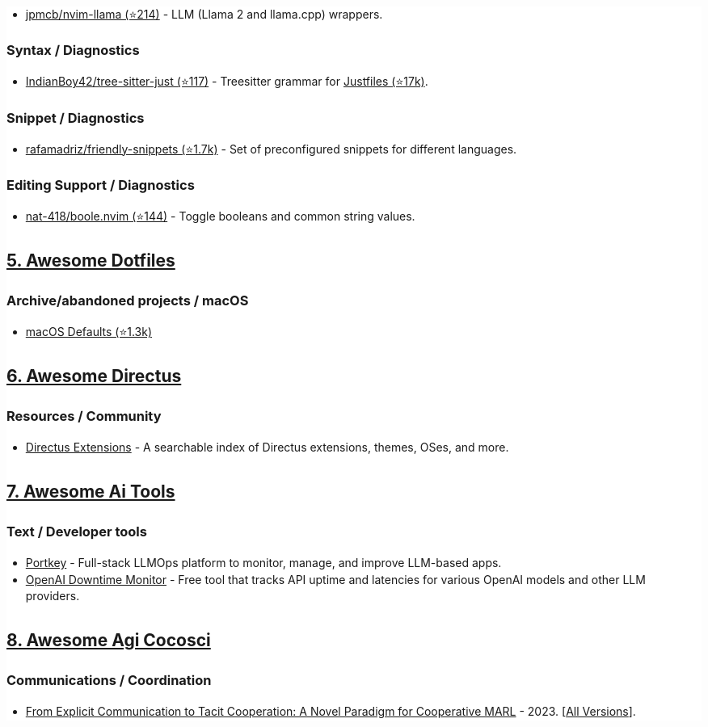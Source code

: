 *   [jpmcb/nvim-llama (⭐214)](https://github.com/jpmcb/nvim-llama) - LLM (Llama 2 and llama.cpp) wrappers.

### Syntax / Diagnostics

*   [IndianBoy42/tree-sitter-just (⭐117)](https://github.com/IndianBoy42/tree-sitter-just) - Treesitter grammar for [Justfiles (⭐17k)](https://github.com/casey/just).

### Snippet / Diagnostics

*   [rafamadriz/friendly-snippets (⭐1.7k)](https://github.com/rafamadriz/friendly-snippets) - Set of preconfigured snippets for different languages.

### Editing Support / Diagnostics

*   [nat-418/boole.nvim (⭐144)](https://github.com/nat-418/boole.nvim) - Toggle booleans and common string values.

## [5. Awesome Dotfiles](/content/webpro/awesome-dotfiles/README.md)

### Archive/abandoned projects / macOS

*   [macOS Defaults (⭐1.3k)](https://github.com/kevinSuttle/macOS-Defaults)

## [6. Awesome Directus](/content/directus-community/awesome-directus/README.md)

### Resources / Community

*   [Directus Extensions](https://directusextensions.com) - A searchable index of Directus extensions, themes, OSes, and more.

## [7. Awesome Ai Tools](/content/mahseema/awesome-ai-tools/README.md)

### Text / Developer tools

*   [Portkey](https://portkey.ai/) - Full-stack LLMOps platform to monitor, manage, and improve LLM-based apps.
*   [OpenAI Downtime Monitor](https://status.portkey.ai/) - Free tool that tracks API uptime and latencies for various OpenAI models and other LLM providers.

## [8. Awesome Agi Cocosci](/content/YuzheSHI/awesome-agi-cocosci/README.md)

### Communications / Coordination

*   [From Explicit Communication to Tacit Cooperation: A Novel Paradigm for Cooperative MARL](https://arxiv.org/pdf/2304.14656.pdf) - 2023. \[[All Versions](https://scholar.google.com/scholar?cluster=12114270828108588849\&hl=en\&as_sdt=0,5)].
